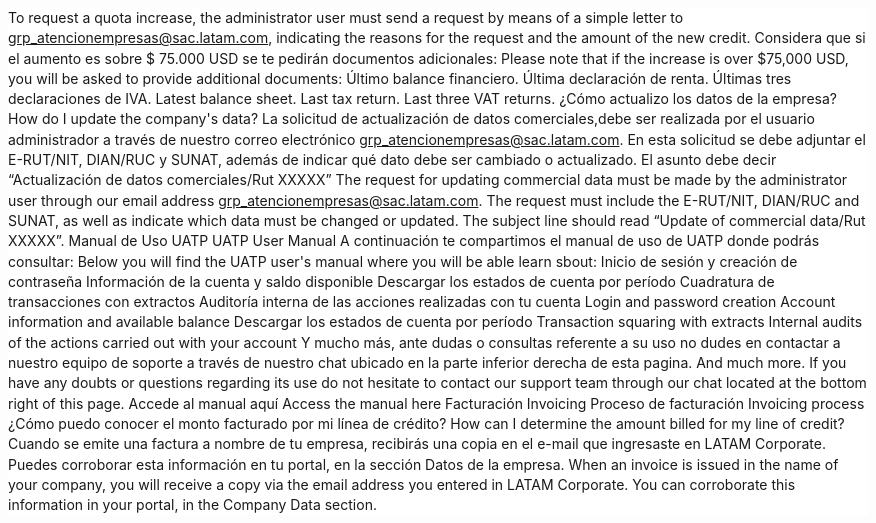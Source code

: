 To request a quota increase, the administrator user must send a request by means of a simple letter to grp_atencionempresas@sac.latam.com, indicating the reasons for the request and the amount of the new credit.
Considera que si el aumento es sobre $ 75.000 USD se te pedirán documentos adicionales:
Please note that if the increase is over $75,000 USD, you will be asked to provide additional documents:
Último balance financiero.
Última declaración de renta.
Últimas tres declaraciones de IVA.
Latest balance sheet.
Last tax return.
Last three VAT returns.
¿Cómo actualizo los datos de la empresa?
How do I update the company's data?
La solicitud de actualización de datos comerciales,debe ser realizada por el usuario administrador a través de nuestro correo electrónico grp_atencionempresas@sac.latam.com. En esta solicitud se debe adjuntar el E-RUT/NIT, DIAN/RUC y SUNAT, además de indicar qué dato debe ser cambiado o actualizado. El asunto debe decir “Actualización de datos comerciales/Rut XXXXX”
The request for updating commercial data must be made by the administrator user through our email address grp_atencionempresas@sac.latam.com. The request must include the E-RUT/NIT, DIAN/RUC and SUNAT, as well as indicate which data must be changed or updated. The subject line should read “Update of commercial data/Rut XXXXX”.
Manual de Uso UATP
UATP User Manual
A continuación te compartimos el manual de uso de UATP donde podrás consultar:
Below you will find the UATP user's manual where you will be able learn sbout:
Inicio de sesión y creación de contraseña
Información de la cuenta y saldo disponible
Descargar los estados de cuenta por período
Cuadratura de transacciones con extractos
Auditoría interna de las acciones realizadas con tu cuenta
Login and password creation
Account information and available balance
Descargar los estados de cuenta por período
Transaction squaring with extracts
Internal audits of the actions carried out with your account
Y mucho más, ante dudas o consultas referente a su uso no dudes en contactar a nuestro equipo de soporte a través de nuestro chat ubicado en la parte inferior derecha de esta pagina.
And much more. If you have any doubts or questions regarding its use do not hesitate to contact our support team through our chat located at the bottom right of this page.
Accede al manual aquí
Access the manual here
Facturación
Invoicing
Proceso de facturación
Invoicing process
¿Cómo puedo conocer el monto facturado por mi línea de crédito?
How can I determine the amount billed for my line of credit?
Cuando se emite una factura a nombre de tu empresa, recibirás una copia en el e-mail que ingresaste en LATAM Corporate. Puedes corroborar esta información en tu portal, en la sección Datos de la empresa.
When an invoice is issued in the name of your company, you will receive a copy via the email address you entered in LATAM Corporate. You can corroborate this information in your portal, in the Company Data section.
